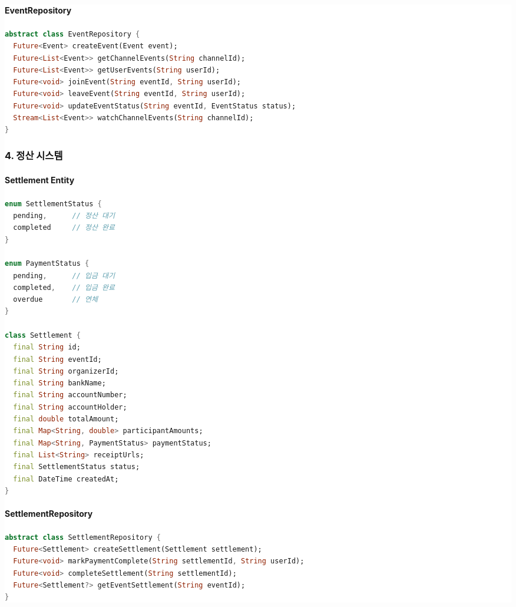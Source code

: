 #### EventRepository
```dart
abstract class EventRepository {
  Future<Event> createEvent(Event event);
  Future<List<Event>> getChannelEvents(String channelId);
  Future<List<Event>> getUserEvents(String userId);
  Future<void> joinEvent(String eventId, String userId);
  Future<void> leaveEvent(String eventId, String userId);
  Future<void> updateEventStatus(String eventId, EventStatus status);
  Stream<List<Event>> watchChannelEvents(String channelId);
}
```

### 4. 정산 시스템

#### Settlement Entity
```dart
enum SettlementStatus { 
  pending,      // 정산 대기
  completed     // 정산 완료
}

enum PaymentStatus {
  pending,      // 입금 대기
  completed,    // 입금 완료
  overdue       // 연체
}

class Settlement {
  final String id;
  final String eventId;
  final String organizerId;
  final String bankName;
  final String accountNumber;
  final String accountHolder;
  final double totalAmount;
  final Map<String, double> participantAmounts;
  final Map<String, PaymentStatus> paymentStatus;
  final List<String> receiptUrls;
  final SettlementStatus status;
  final DateTime createdAt;
}
```

#### SettlementRepository
```dart
abstract class SettlementRepository {
  Future<Settlement> createSettlement(Settlement settlement);
  Future<void> markPaymentComplete(String settlementId, String userId);
  Future<void> completeSettlement(String settlementId);
  Future<Settlement?> getEventSettlement(String eventId);
}
```
